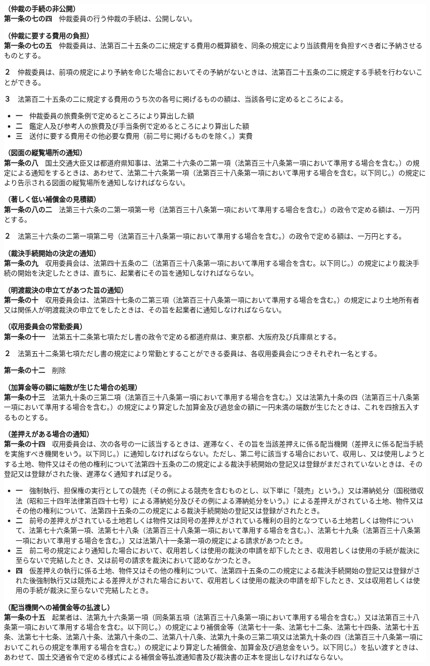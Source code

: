 **（仲裁の手続の非公開）**  
**第一条の七の四**　仲裁委員の行う仲裁の手続は、公開しない。  
  
**（仲裁に要する費用の負担）**  
**第一条の七の五**　仲裁委員は、法第百二十五条の二に規定する費用の概算額を、同条の規定により当該費用を負担すべき者に予納させるものとする。  
  
**２**　仲裁委員は、前項の規定により予納を命じた場合においてその予納がないときは、法第百二十五条の二に規定する手続を行わないことができる。  
  
**３**　法第百二十五条の二に規定する費用のうち次の各号に掲げるものの額は、当該各号に定めるところによる。  
* **一**　仲裁委員の旅費条例で定めるところにより算出した額  
* **二**　鑑定人及び参考人の旅費及び手当条例で定めるところにより算出した額  
* **三**　送付に要する費用その他必要な費用（前二号に掲げるものを除く。）実費  
  
**（図面の縦覧場所の通知）**  
**第一条の八**　国土交通大臣又は都道府県知事は、法第二十六条の二第一項（法第百三十八条第一項において準用する場合を含む。）の規定による通知をするときは、あわせて、法第二十六条第一項（法第百三十八条第一項において準用する場合を含む。以下同じ。）の規定により告示される図面の縦覧場所を通知しなければならない。  
  
**（著しく低い補償金の見積額）**  
**第一条の八の二**　法第三十六条の二第一項第一号（法第百三十八条第一項において準用する場合を含む。）の政令で定める額は、一万円とする。  
  
**２**　法第三十六条の二第一項第二号（法第百三十八条第一項において準用する場合を含む。）の政令で定める額は、一万円とする。  
  
**（裁決手続開始の決定の通知）**  
**第一条の九**　収用委員会は、法第四十五条の二（法第百三十八条第一項において準用する場合を含む。以下同じ。）の規定により裁決手続の開始を決定したときは、直ちに、起業者にその旨を通知しなければならない。  
  
**（明渡裁決の申立てがあつた旨の通知）**  
**第一条の十**　収用委員会は、法第四十七条の二第三項（法第百三十八条第一項において準用する場合を含む。）の規定により土地所有者又は関係人が明渡裁決の申立てをしたときは、その旨を起業者に通知しなければならない。  
  
**（収用委員会の常勤委員）**  
**第一条の十一**　法第五十二条第七項ただし書の政令で定める都道府県は、東京都、大阪府及び兵庫県とする。  
  
**２**　法第五十二条第七項ただし書の規定により常勤とすることができる委員は、各収用委員会につきそれぞれ一名とする。  
  
**第一条の十二**　削除  
  
**（加算金等の額に端数が生じた場合の処理）**  
**第一条の十三**　法第九十条の三第二項（法第百三十八条第一項において準用する場合を含む。）又は法第九十条の四（法第百三十八条第一項において準用する場合を含む。）の規定により算定した加算金及び過怠金の額に一円未満の端数が生じたときは、これを四捨五入するものとする。  
  
**（差押えがある場合の通知）**  
**第一条の十四**　収用委員会は、次の各号の一に該当するときは、遅滞なく、その旨を当該差押えに係る配当機関（差押えに係る配当手続を実施すべき機関をいう。以下同じ。）に通知しなければならない。ただし、第二号に該当する場合において、収用し、又は使用しようとする土地、物件又はその他の権利について法第四十五条の二の規定による裁決手続開始の登記又は登録がまだされていないときは、その登記又は登録がされた後、遅滞なく通知すれば足りる。  
* **一**　強制執行、担保権の実行としての競売（その例による競売を含むものとし、以下単に「競売」という。）又は滞納処分（国税徴収法（昭和三十四年法律第百四十七号）による滞納処分及びその例による滞納処分をいう。）による差押えがされている土地、物件又はその他の権利について、法第四十五条の二の規定による裁決手続開始の登記又は登録がされたとき。  
* **二**　前号の差押えがされている土地若しくは物件又は同号の差押えがされている権利の目的となつている土地若しくは物件について、法第七十六条第一項、法第七十八条（法第百三十八条第一項において準用する場合を含む。）、法第七十九条（法第百三十八条第一項において準用する場合を含む。）又は法第八十一条第一項の規定による請求があつたとき。  
* **三**　前二号の規定により通知した場合において、収用若しくは使用の裁決の申請を却下したとき、収用若しくは使用の手続が裁決に至らないで完結したとき、又は前号の請求を裁決において認めなかつたとき。  
* **四**　仮差押えの執行に係る土地、物件又はその他の権利について、法第四十五条の二の規定による裁決手続開始の登記又は登録がされた後強制執行又は競売による差押えがされた場合において、収用若しくは使用の裁決の申請を却下したとき、又は収用若しくは使用の手続が裁決に至らないで完結したとき。  
  
**（配当機関への補償金等の払渡し）**  
**第一条の十五**　起業者は、法第九十六条第一項（同条第五項（法第百三十八条第一項において準用する場合を含む。）又は法第百三十八条第一項において準用する場合を含む。以下同じ。）の規定により補償金等（法第七十一条、法第七十二条、法第七十四条、法第七十五条、法第七十七条、法第八十条、法第八十条の二、法第八十八条、法第九十条の三第二項又は法第九十条の四（法第百三十八条第一項においてこれらの規定を準用する場合を含む。）の規定により算定した補償金、加算金及び過怠金をいう。以下同じ。）を払い渡すときは、あわせて、国土交通省令で定める様式による補償金等払渡通知書及び裁決書の正本を提出しなければならない。  
  